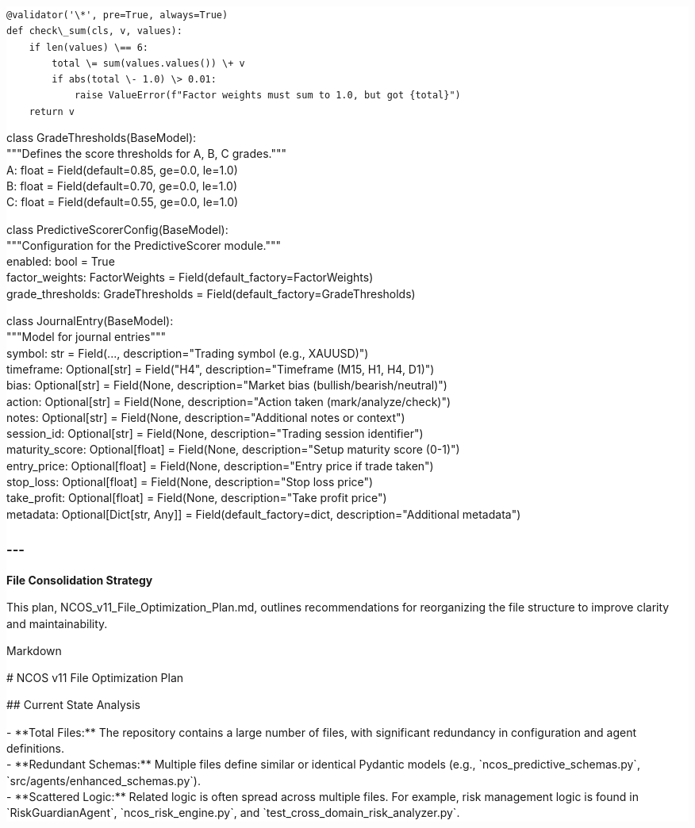     @validator('\*', pre=True, always=True)  
    def check\_sum(cls, v, values):  
        if len(values) \== 6:  
            total \= sum(values.values()) \+ v  
            if abs(total \- 1.0) \> 0.01:  
                raise ValueError(f"Factor weights must sum to 1.0, but got {total}")  
        return v

class GradeThresholds(BaseModel):  
    """Defines the score thresholds for A, B, C grades."""  
    A: float \= Field(default=0.85, ge=0.0, le=1.0)  
    B: float \= Field(default=0.70, ge=0.0, le=1.0)  
    C: float \= Field(default=0.55, ge=0.0, le=1.0)

class PredictiveScorerConfig(BaseModel):  
    """Configuration for the PredictiveScorer module."""  
    enabled: bool \= True  
    factor\_weights: FactorWeights \= Field(default\_factory=FactorWeights)  
    grade\_thresholds: GradeThresholds \= Field(default\_factory=GradeThresholds)

class JournalEntry(BaseModel):  
    """Model for journal entries"""  
    symbol: str \= Field(..., description="Trading symbol (e.g., XAUUSD)")  
    timeframe: Optional\[str\] \= Field("H4", description="Timeframe (M15, H1, H4, D1)")  
    bias: Optional\[str\] \= Field(None, description="Market bias (bullish/bearish/neutral)")  
    action: Optional\[str\] \= Field(None, description="Action taken (mark/analyze/check)")  
    notes: Optional\[str\] \= Field(None, description="Additional notes or context")  
    session\_id: Optional\[str\] \= Field(None, description="Trading session identifier")  
    maturity\_score: Optional\[float\] \= Field(None, description="Setup maturity score (0-1)")  
    entry\_price: Optional\[float\] \= Field(None, description="Entry price if trade taken")  
    stop\_loss: Optional\[float\] \= Field(None, description="Stop loss price")  
    take\_profit: Optional\[float\] \= Field(None, description="Take profit price")  
    metadata: Optional\[Dict\[str, Any\]\] \= Field(default\_factory=dict, description="Additional metadata")

### ---

**File Consolidation Strategy**

This plan, NCOS\_v11\_File\_Optimization\_Plan.md, outlines recommendations for reorganizing the file structure to improve clarity and maintainability.

Markdown

\# NCOS v11 File Optimization Plan

\#\# Current State Analysis

\- \*\*Total Files:\*\* The repository contains a large number of files, with significant redundancy in configuration and agent definitions.  
\- \*\*Redundant Schemas:\*\* Multiple files define similar or identical Pydantic models (e.g., \`ncos\_predictive\_schemas.py\`, \`src/agents/enhanced\_schemas.py\`).  
\- \*\*Scattered Logic:\*\* Related logic is often spread across multiple files. For example, risk management logic is found in \`RiskGuardianAgent\`, \`ncos\_risk\_engine.py\`, and \`test\_cross\_domain\_risk\_analyzer.py\`.
